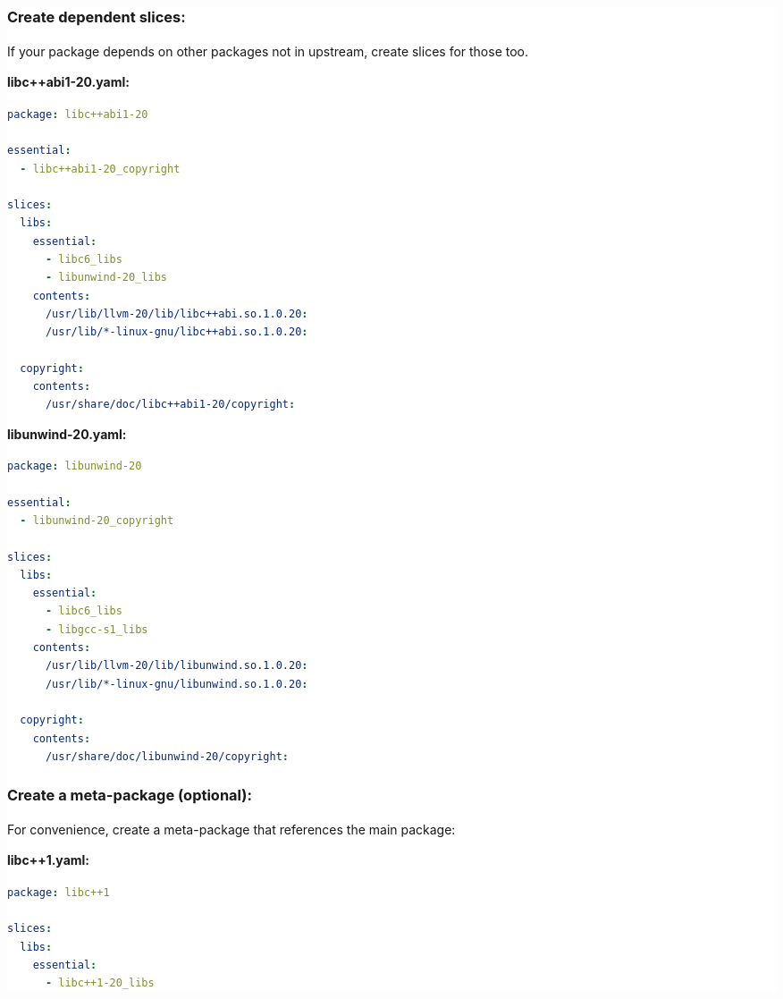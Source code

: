 ### Create dependent slices:

If your package depends on other packages not in upstream, create slices for those too.

**libc++abi1-20.yaml:**
```yaml
package: libc++abi1-20

essential:
  - libc++abi1-20_copyright

slices:
  libs:
    essential:
      - libc6_libs
      - libunwind-20_libs
    contents:
      /usr/lib/llvm-20/lib/libc++abi.so.1.0.20:
      /usr/lib/*-linux-gnu/libc++abi.so.1.0.20:

  copyright:
    contents:
      /usr/share/doc/libc++abi1-20/copyright:
```

**libunwind-20.yaml:**
```yaml
package: libunwind-20

essential:
  - libunwind-20_copyright

slices:
  libs:
    essential:
      - libc6_libs
      - libgcc-s1_libs
    contents:
      /usr/lib/llvm-20/lib/libunwind.so.1.0.20:
      /usr/lib/*-linux-gnu/libunwind.so.1.0.20:

  copyright:
    contents:
      /usr/share/doc/libunwind-20/copyright:
```

### Create a meta-package (optional):

For convenience, create a meta-package that references the main package:

**libc++1.yaml:**
```yaml
package: libc++1

slices:
  libs:
    essential:
      - libc++1-20_libs
```
